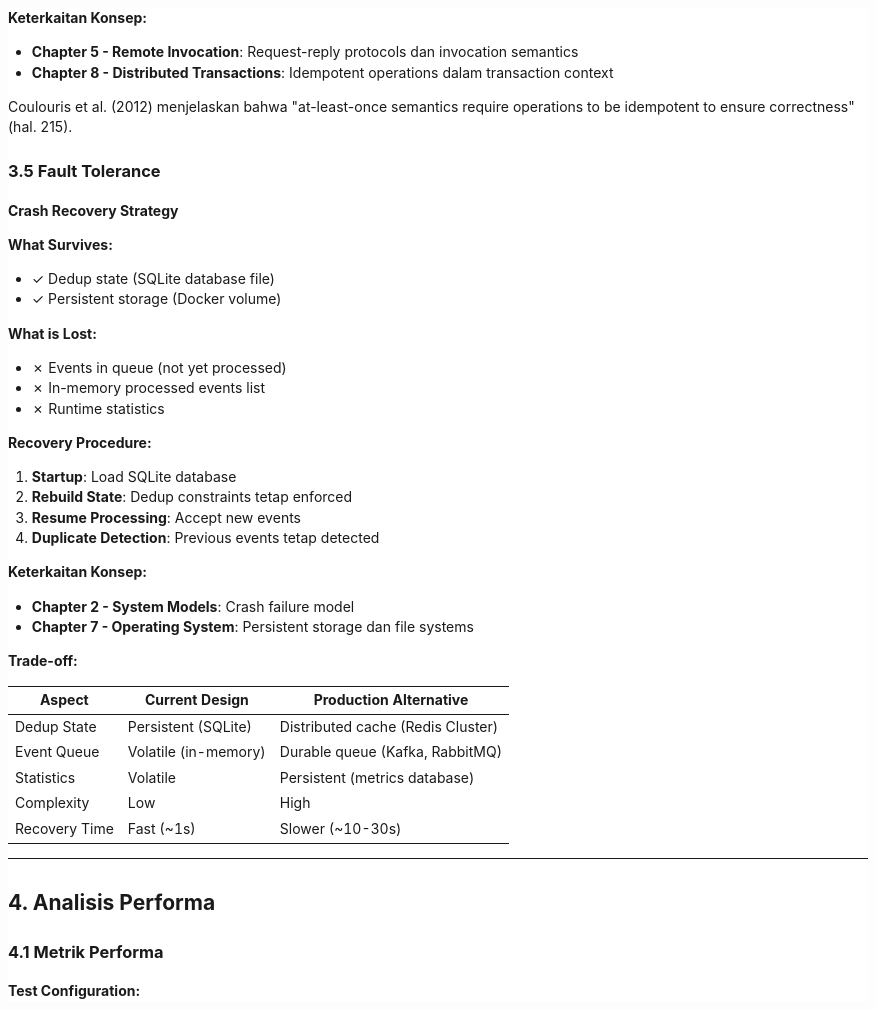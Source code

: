 **Keterkaitan Konsep:**

- **Chapter 5 - Remote Invocation**: Request-reply protocols dan invocation semantics
- **Chapter 8 - Distributed Transactions**: Idempotent operations dalam transaction context

Coulouris et al. (2012) menjelaskan bahwa "at-least-once semantics require operations to be idempotent to ensure correctness" (hal. 215).

### 3.5 Fault Tolerance

**Crash Recovery Strategy**

**What Survives:**

- ✓ Dedup state (SQLite database file)
- ✓ Persistent storage (Docker volume)

**What is Lost:**

- ✗ Events in queue (not yet processed)
- ✗ In-memory processed events list
- ✗ Runtime statistics

**Recovery Procedure:**

1. **Startup**: Load SQLite database
2. **Rebuild State**: Dedup constraints tetap enforced
3. **Resume Processing**: Accept new events
4. **Duplicate Detection**: Previous events tetap detected

**Keterkaitan Konsep:**

- **Chapter 2 - System Models**: Crash failure model
- **Chapter 7 - Operating System**: Persistent storage dan file systems

**Trade-off:**

| Aspect        | Current Design       | Production Alternative            |
| ------------- | -------------------- | --------------------------------- |
| Dedup State   | Persistent (SQLite)  | Distributed cache (Redis Cluster) |
| Event Queue   | Volatile (in-memory) | Durable queue (Kafka, RabbitMQ)   |
| Statistics    | Volatile             | Persistent (metrics database)     |
| Complexity    | Low                  | High                              |
| Recovery Time | Fast (~1s)           | Slower (~10-30s)                  |

---

## 4. Analisis Performa

### 4.1 Metrik Performa

**Test Configuration:**
